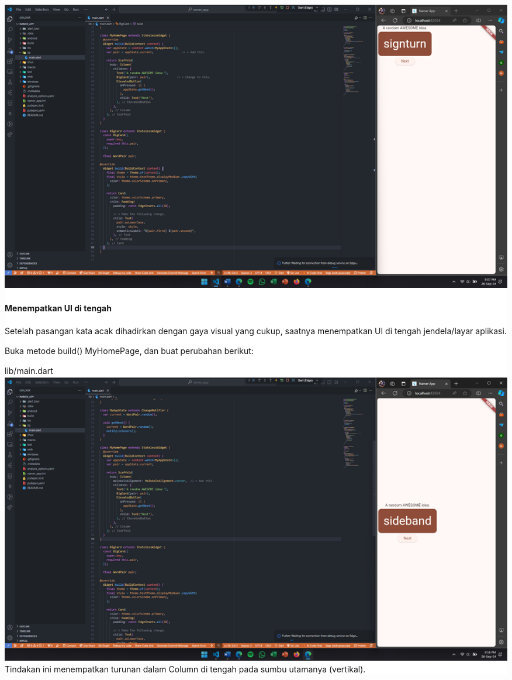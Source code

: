 ![alt text](images/image60.png)
#### Menempatkan UI di tengah
Setelah pasangan kata acak dihadirkan dengan gaya visual yang cukup, saatnya menempatkan UI di tengah jendela/layar aplikasi. <br>

Buka metode build() MyHomePage, dan buat perubahan berikut:<br>

lib/main.dart<br>
![alt text](images/image61.png)
Tindakan ini menempatkan turunan dalam Column di tengah pada sumbu utamanya (vertikal).<br>
